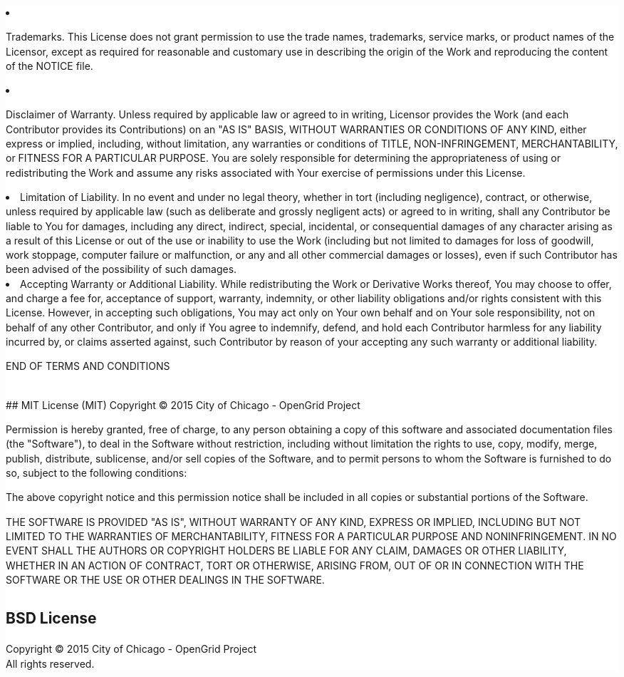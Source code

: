 <li><p>Trademarks. This License does not grant permission to use the trade
names, trademarks, service marks, or product names of the Licensor,
except as required for reasonable and customary use in describing the
origin of the Work and reproducing the content of the NOTICE file.</p></li>

<li><p>Disclaimer of Warranty. Unless required by applicable law or
agreed to in writing, Licensor provides the Work (and each
Contributor provides its Contributions) on an "AS IS" BASIS,
WITHOUT WARRANTIES OR CONDITIONS OF ANY KIND, either express or
implied, including, without limitation, any warranties or conditions
of TITLE, NON-INFRINGEMENT, MERCHANTABILITY, or FITNESS FOR A
PARTICULAR PURPOSE. You are solely responsible for determining the
appropriateness of using or redistributing the Work and assume any
risks associated with Your exercise of permissions under this License.</p></li>

<li>Limitation of Liability. In no event and under no legal theory,
whether in tort (including negligence), contract, or otherwise,
unless required by applicable law (such as deliberate and grossly
negligent acts) or agreed to in writing, shall any Contributor be
liable to You for damages, including any direct, indirect, special,
incidental, or consequential damages of any character arising as a
result of this License or out of the use or inability to use the
Work (including but not limited to damages for loss of goodwill,
work stoppage, computer failure or malfunction, or any and all
other commercial damages or losses), even if such Contributor
has been advised of the possibility of such damages.</li>

<li>Accepting Warranty or Additional Liability. While redistributing
the Work or Derivative Works thereof, You may choose to offer,
and charge a fee for, acceptance of support, warranty, indemnity,
or other liability obligations and/or rights consistent with this
License. However, in accepting such obligations, You may act only
on Your own behalf and on Your sole responsibility, not on behalf
of any other Contributor, and only if You agree to indemnify,
defend, and hold each Contributor harmless for any liability
incurred by, or claims asserted against, such Contributor by reason
of your accepting any such warranty or additional liability.</li></ol>

<p>END OF TERMS AND CONDITIONS</p>

<br>
## MIT License (MIT)
Copyright © 2015 City of Chicago - OpenGrid Project

<p>Permission is hereby granted, free of charge, to any person obtaining a copy of this software and associated documentation files (the "Software"), to deal in the Software without restriction, including without limitation the rights to use, copy, modify, merge, publish, distribute, sublicense, and/or sell copies of the Software, and to permit persons to whom the Software is furnished to do so, subject to the following conditions:</p>

<p>The above copyright notice and this permission notice shall be included in all copies or substantial portions of the Software.</p>

THE SOFTWARE IS PROVIDED "AS IS", WITHOUT WARRANTY OF ANY KIND, EXPRESS OR
IMPLIED, INCLUDING BUT NOT LIMITED TO THE WARRANTIES OF MERCHANTABILITY, FITNESS FOR A PARTICULAR PURPOSE AND NONINFRINGEMENT. IN NO EVENT SHALL THE AUTHORS OR COPYRIGHT HOLDERS BE LIABLE FOR ANY CLAIM, DAMAGES OR OTHER LIABILITY, WHETHER IN AN ACTION OF CONTRACT, TORT OR OTHERWISE, ARISING FROM, OUT OF OR IN CONNECTION WITH THE SOFTWARE OR THE USE OR OTHER DEALINGS IN THE SOFTWARE.
<br>
## BSD License <br>
Copyright © 2015 City of Chicago - OpenGrid Project<br>
All rights reserved.
